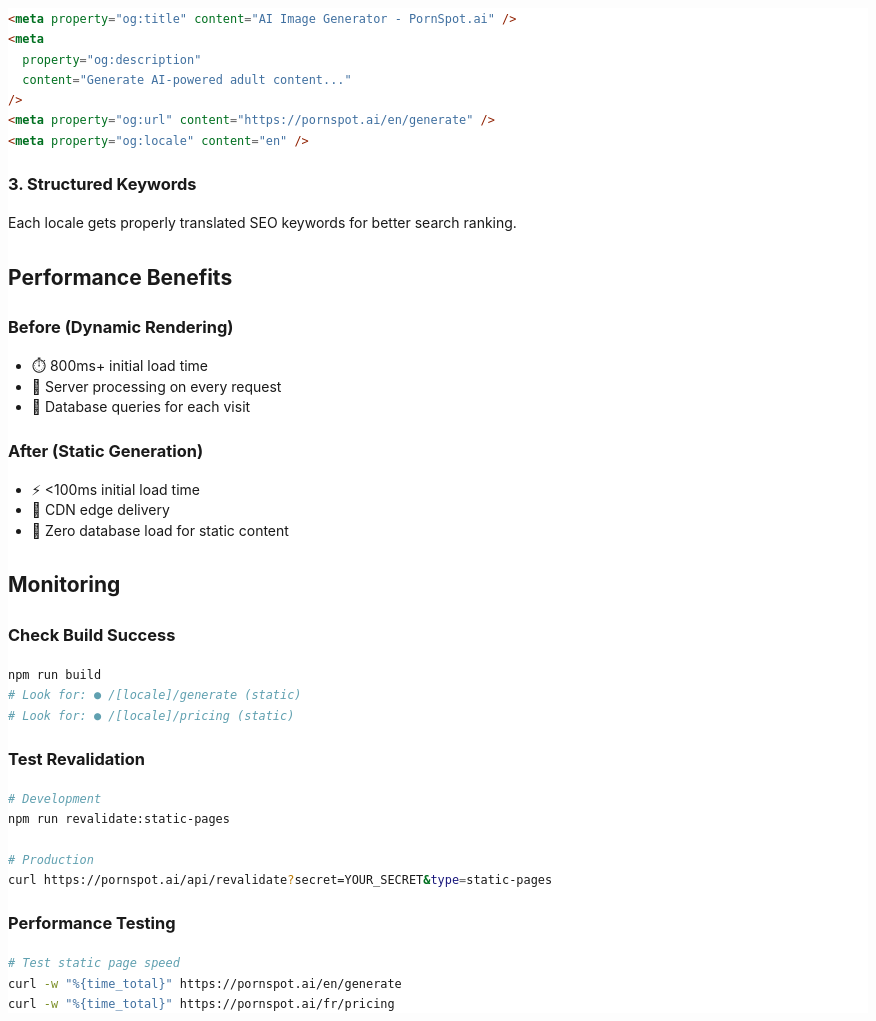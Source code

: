 ```html
<meta property="og:title" content="AI Image Generator - PornSpot.ai" />
<meta
  property="og:description"
  content="Generate AI-powered adult content..."
/>
<meta property="og:url" content="https://pornspot.ai/en/generate" />
<meta property="og:locale" content="en" />
```

### 3. Structured Keywords

Each locale gets properly translated SEO keywords for better search ranking.

## Performance Benefits

### Before (Dynamic Rendering)

- ⏱️ 800ms+ initial load time
- 🔄 Server processing on every request
- 📡 Database queries for each visit

### After (Static Generation)

- ⚡ <100ms initial load time
- 🚀 CDN edge delivery
- 💾 Zero database load for static content

## Monitoring

### Check Build Success

```bash
npm run build
# Look for: ● /[locale]/generate (static)
# Look for: ● /[locale]/pricing (static)
```

### Test Revalidation

```bash
# Development
npm run revalidate:static-pages

# Production
curl https://pornspot.ai/api/revalidate?secret=YOUR_SECRET&type=static-pages
```

### Performance Testing

```bash
# Test static page speed
curl -w "%{time_total}" https://pornspot.ai/en/generate
curl -w "%{time_total}" https://pornspot.ai/fr/pricing
```
